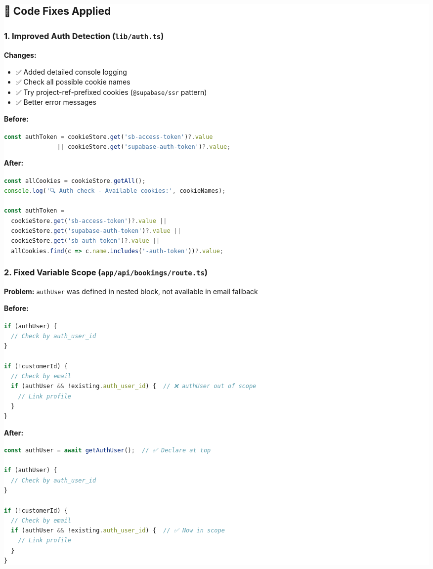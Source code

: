 
## 🔧 Code Fixes Applied

### 1. Improved Auth Detection (`lib/auth.ts`)

**Changes:**
- ✅ Added detailed console logging
- ✅ Check all possible cookie names
- ✅ Try project-ref-prefixed cookies (`@supabase/ssr` pattern)
- ✅ Better error messages

**Before:**
```typescript
const authToken = cookieStore.get('sb-access-token')?.value 
               || cookieStore.get('supabase-auth-token')?.value;
```

**After:**
```typescript
const allCookies = cookieStore.getAll();
console.log('🔍 Auth check - Available cookies:', cookieNames);

const authToken = 
  cookieStore.get('sb-access-token')?.value ||
  cookieStore.get('supabase-auth-token')?.value ||
  cookieStore.get('sb-auth-token')?.value ||
  allCookies.find(c => c.name.includes('-auth-token'))?.value;
```

### 2. Fixed Variable Scope (`app/api/bookings/route.ts`)

**Problem:** `authUser` was defined in nested block, not available in email fallback

**Before:**
```typescript
if (authUser) {
  // Check by auth_user_id
}

if (!customerId) {
  // Check by email
  if (authUser && !existing.auth_user_id) {  // ❌ authUser out of scope
    // Link profile
  }
}
```

**After:**
```typescript
const authUser = await getAuthUser();  // ✅ Declare at top

if (authUser) {
  // Check by auth_user_id
}

if (!customerId) {
  // Check by email
  if (authUser && !existing.auth_user_id) {  // ✅ Now in scope
    // Link profile
  }
}
```
